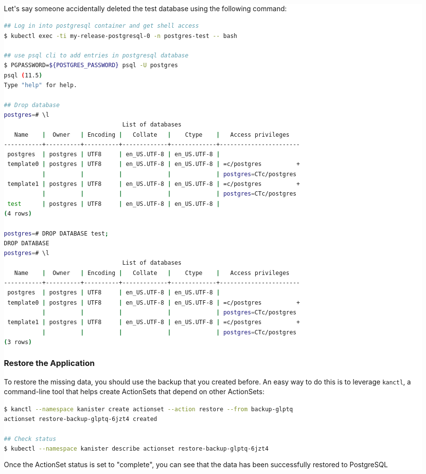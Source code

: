 Let's say someone accidentally deleted the test database using the following command:

```bash
## Log in into postgresql container and get shell access
$ kubectl exec -ti my-release-postgresql-0 -n postgres-test -- bash

## use psql cli to add entries in postgresql database
$ PGPASSWORD=${POSTGRES_PASSWORD} psql -U postgres
psql (11.5)
Type "help" for help.

## Drop database
postgres=# \l
                                  List of databases
   Name    |  Owner   | Encoding |   Collate   |    Ctype    |   Access privileges
-----------+----------+----------+-------------+-------------+-----------------------
 postgres  | postgres | UTF8     | en_US.UTF-8 | en_US.UTF-8 |
 template0 | postgres | UTF8     | en_US.UTF-8 | en_US.UTF-8 | =c/postgres          +
           |          |          |             |             | postgres=CTc/postgres
 template1 | postgres | UTF8     | en_US.UTF-8 | en_US.UTF-8 | =c/postgres          +
           |          |          |             |             | postgres=CTc/postgres
 test      | postgres | UTF8     | en_US.UTF-8 | en_US.UTF-8 |
(4 rows)

postgres=# DROP DATABASE test;
DROP DATABASE
postgres=# \l
                                  List of databases
   Name    |  Owner   | Encoding |   Collate   |    Ctype    |   Access privileges
-----------+----------+----------+-------------+-------------+-----------------------
 postgres  | postgres | UTF8     | en_US.UTF-8 | en_US.UTF-8 |
 template0 | postgres | UTF8     | en_US.UTF-8 | en_US.UTF-8 | =c/postgres          +
           |          |          |             |             | postgres=CTc/postgres
 template1 | postgres | UTF8     | en_US.UTF-8 | en_US.UTF-8 | =c/postgres          +
           |          |          |             |             | postgres=CTc/postgres
(3 rows)
```

### Restore the Application

To restore the missing data, you should use the backup that you created before. An easy way to do this is to leverage `kanctl`, a command-line tool that helps create ActionSets that depend on other ActionSets:

```bash
$ kanctl --namespace kanister create actionset --action restore --from backup-glptq
actionset restore-backup-glptq-6jzt4 created

## Check status
$ kubectl --namespace kanister describe actionset restore-backup-glptq-6jzt4
```

Once the ActionSet status is set to "complete", you can see that the data has been successfully restored to PostgreSQL
